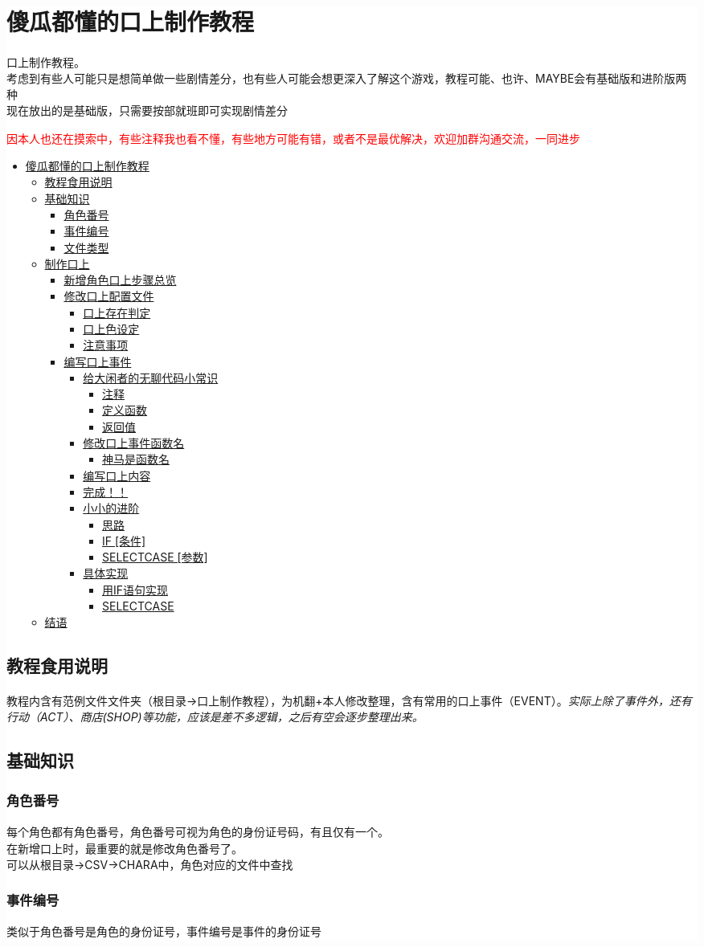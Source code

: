 # 傻瓜都懂的口上制作教程
口上制作教程。  
考虑到有些人可能只是想简单做一些剧情差分，也有些人可能会想更深入了解这个游戏，教程可能、也许、MAYBE会有基础版和进阶版两种  
现在放出的是基础版，只需要按部就班即可实现剧情差分  

<font color=red>因本人也还在摸索中，有些注释我也看不懂，有些地方可能有错，或者不是最优解决，欢迎加群沟通交流，一同进步</font>

- [傻瓜都懂的口上制作教程](#傻瓜都懂的口上制作教程)
	- [教程食用说明](#教程食用说明)
	- [基础知识](#基础知识)
		- [角色番号](#角色番号)
		- [事件编号](#事件编号)
		- [文件类型](#文件类型)
	- [制作口上](#制作口上)
		- [新增角色口上步骤总览](#新增角色口上步骤总览)
		- [修改口上配置文件](#修改口上配置文件)
			- [口上存在判定](#口上存在判定)
			- [口上色设定](#口上色设定)
			- [注意事项](#注意事项)
		- [编写口上事件](#编写口上事件)
			- [给大闲者的无聊代码小常识](#给大闲者的无聊代码小常识)
				- [注释](#注释)
				- [定义函数](#定义函数)
				- [返回值](#返回值)
			- [修改口上事件函数名](#修改口上事件函数名)
				- [神马是函数名](#神马是函数名)
			- [编写口上内容](#编写口上内容)
			- [完成！！](#完成)
			- [小小的进阶](#小小的进阶)
				- [思路](#思路)
				- [IF \[条件\]](#if-条件)
				- [SELECTCASE \[参数\]](#selectcase-参数)
			- [具体实现](#具体实现)
				- [用IF语句实现](#用if语句实现)
				- [SELECTCASE](#selectcase)
	- [结语](#结语)

## 教程食用说明
教程内含有范例文件文件夹（根目录->口上制作教程），为机翻+本人修改整理，含有常用的口上事件（EVENT）。<em>实际上除了事件外，还有行动（ACT）、商店(SHOP)等功能，应该是差不多逻辑，之后有空会逐步整理出来。</em>

## 基础知识
### 角色番号
每个角色都有角色番号，角色番号可视为角色的身份证号码，有且仅有一个。  
在新增口上时，最重要的就是修改角色番号了。  
可以从根目录->CSV->CHARA中，角色对应的文件中查找  

### 事件编号
类似于角色番号是角色的身份证号，事件编号是事件的身份证号
